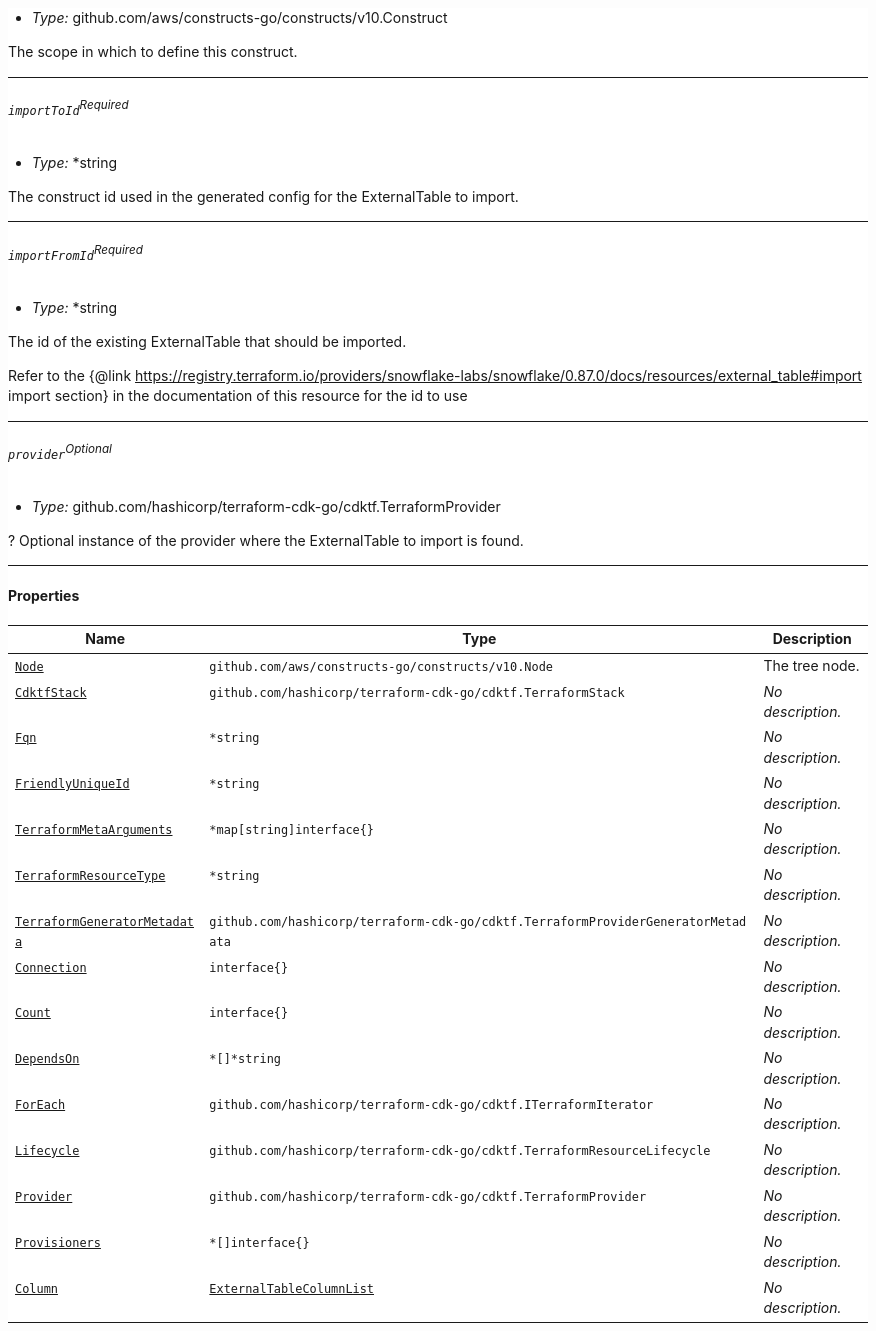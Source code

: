 - *Type:* github.com/aws/constructs-go/constructs/v10.Construct

The scope in which to define this construct.

---

###### `importToId`<sup>Required</sup> <a name="importToId" id="@cdktf/provider-snowflake.externalTable.ExternalTable.generateConfigForImport.parameter.importToId"></a>

- *Type:* *string

The construct id used in the generated config for the ExternalTable to import.

---

###### `importFromId`<sup>Required</sup> <a name="importFromId" id="@cdktf/provider-snowflake.externalTable.ExternalTable.generateConfigForImport.parameter.importFromId"></a>

- *Type:* *string

The id of the existing ExternalTable that should be imported.

Refer to the {@link https://registry.terraform.io/providers/snowflake-labs/snowflake/0.87.0/docs/resources/external_table#import import section} in the documentation of this resource for the id to use

---

###### `provider`<sup>Optional</sup> <a name="provider" id="@cdktf/provider-snowflake.externalTable.ExternalTable.generateConfigForImport.parameter.provider"></a>

- *Type:* github.com/hashicorp/terraform-cdk-go/cdktf.TerraformProvider

? Optional instance of the provider where the ExternalTable to import is found.

---

#### Properties <a name="Properties" id="Properties"></a>

| **Name** | **Type** | **Description** |
| --- | --- | --- |
| <code><a href="#@cdktf/provider-snowflake.externalTable.ExternalTable.property.node">Node</a></code> | <code>github.com/aws/constructs-go/constructs/v10.Node</code> | The tree node. |
| <code><a href="#@cdktf/provider-snowflake.externalTable.ExternalTable.property.cdktfStack">CdktfStack</a></code> | <code>github.com/hashicorp/terraform-cdk-go/cdktf.TerraformStack</code> | *No description.* |
| <code><a href="#@cdktf/provider-snowflake.externalTable.ExternalTable.property.fqn">Fqn</a></code> | <code>*string</code> | *No description.* |
| <code><a href="#@cdktf/provider-snowflake.externalTable.ExternalTable.property.friendlyUniqueId">FriendlyUniqueId</a></code> | <code>*string</code> | *No description.* |
| <code><a href="#@cdktf/provider-snowflake.externalTable.ExternalTable.property.terraformMetaArguments">TerraformMetaArguments</a></code> | <code>*map[string]interface{}</code> | *No description.* |
| <code><a href="#@cdktf/provider-snowflake.externalTable.ExternalTable.property.terraformResourceType">TerraformResourceType</a></code> | <code>*string</code> | *No description.* |
| <code><a href="#@cdktf/provider-snowflake.externalTable.ExternalTable.property.terraformGeneratorMetadata">TerraformGeneratorMetadata</a></code> | <code>github.com/hashicorp/terraform-cdk-go/cdktf.TerraformProviderGeneratorMetadata</code> | *No description.* |
| <code><a href="#@cdktf/provider-snowflake.externalTable.ExternalTable.property.connection">Connection</a></code> | <code>interface{}</code> | *No description.* |
| <code><a href="#@cdktf/provider-snowflake.externalTable.ExternalTable.property.count">Count</a></code> | <code>interface{}</code> | *No description.* |
| <code><a href="#@cdktf/provider-snowflake.externalTable.ExternalTable.property.dependsOn">DependsOn</a></code> | <code>*[]*string</code> | *No description.* |
| <code><a href="#@cdktf/provider-snowflake.externalTable.ExternalTable.property.forEach">ForEach</a></code> | <code>github.com/hashicorp/terraform-cdk-go/cdktf.ITerraformIterator</code> | *No description.* |
| <code><a href="#@cdktf/provider-snowflake.externalTable.ExternalTable.property.lifecycle">Lifecycle</a></code> | <code>github.com/hashicorp/terraform-cdk-go/cdktf.TerraformResourceLifecycle</code> | *No description.* |
| <code><a href="#@cdktf/provider-snowflake.externalTable.ExternalTable.property.provider">Provider</a></code> | <code>github.com/hashicorp/terraform-cdk-go/cdktf.TerraformProvider</code> | *No description.* |
| <code><a href="#@cdktf/provider-snowflake.externalTable.ExternalTable.property.provisioners">Provisioners</a></code> | <code>*[]interface{}</code> | *No description.* |
| <code><a href="#@cdktf/provider-snowflake.externalTable.ExternalTable.property.column">Column</a></code> | <code><a href="#@cdktf/provider-snowflake.externalTable.ExternalTableColumnList">ExternalTableColumnList</a></code> | *No description.* |
